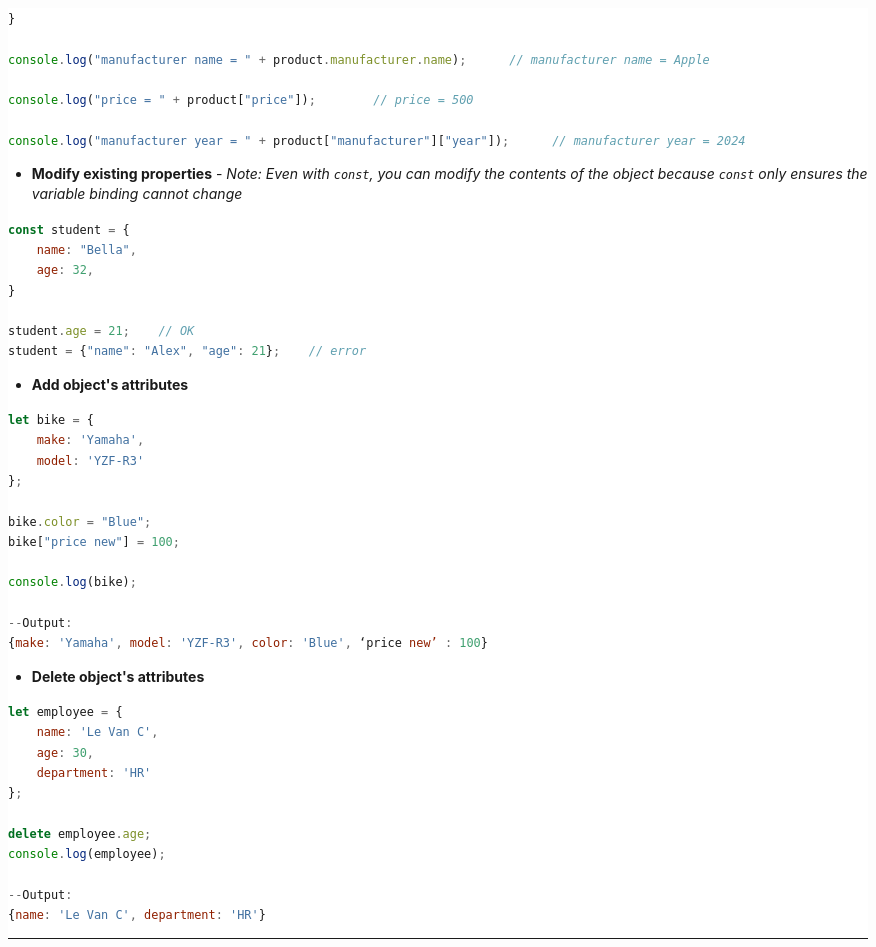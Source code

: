 ```javascript
}

console.log("manufacturer name = " + product.manufacturer.name);      // manufacturer name = Apple

console.log("price = " + product["price"]);        // price = 500

console.log("manufacturer year = " + product["manufacturer"]["year"]);      // manufacturer year = 2024
```

- **Modify existing properties** - *Note: Even with `const`, you can modify the contents of the object because `const` only ensures the variable binding cannot change*
```javascript
const student = {
    name: "Bella",
    age: 32,
}

student.age = 21;    // OK
student = {"name": "Alex", "age": 21};    // error
```

- **Add object's attributes**
```javascript
let bike = {
    make: 'Yamaha',
    model: 'YZF-R3'
};

bike.color = "Blue";
bike["price new"] = 100;

console.log(bike);

--Output:
{make: 'Yamaha', model: 'YZF-R3', color: 'Blue', ‘price new’ : 100}
```

- **Delete object's attributes**
```javascript
let employee = {
    name: 'Le Van C',
    age: 30,
    department: 'HR'
};

delete employee.age;
console.log(employee);

--Output:
{name: 'Le Van C', department: 'HR'}
```

---